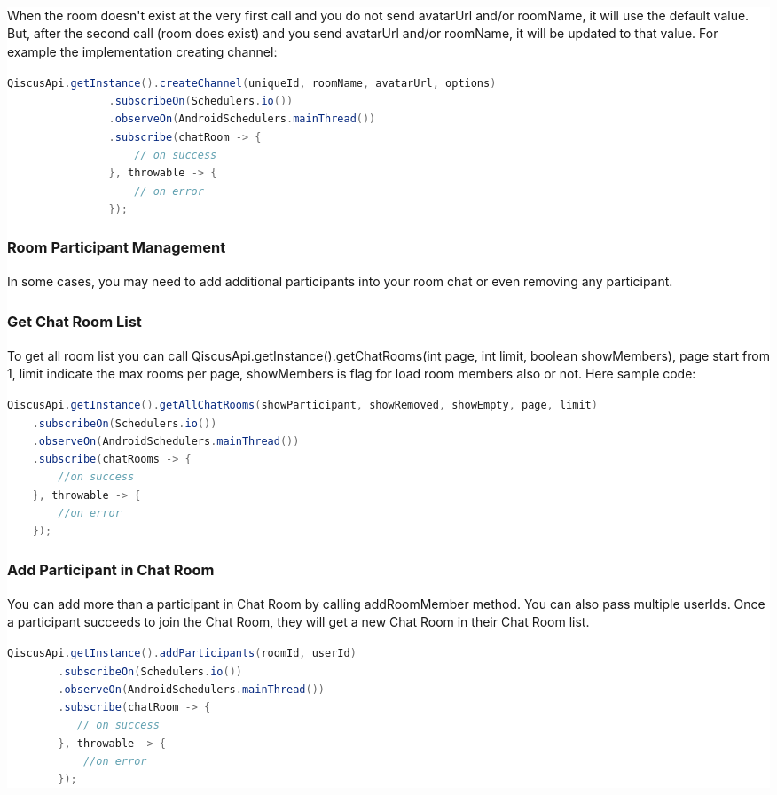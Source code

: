 When the room doesn't exist at the very first call and you do not send avatarUrl and/or roomName, it will use the default value. But, after the second call (room does exist) and you send avatarUrl and/or roomName, it will be updated to that value.
For example the implementation creating channel:

```java
QiscusApi.getInstance().createChannel(uniqueId, roomName, avatarUrl, options)
                .subscribeOn(Schedulers.io())
                .observeOn(AndroidSchedulers.mainThread())
                .subscribe(chatRoom -> {
                    // on success
                }, throwable -> {
                    // on error
                });
``` 

### Room Participant Management

In some cases, you may need to add additional participants into your room chat or even removing any participant.

### Get Chat Room List

To get all room list you can call QiscusApi.getInstance().getChatRooms(int page, int limit, boolean showMembers), page start from 1, limit indicate the max rooms per page, showMembers is flag for load room members also or not. Here sample code:

```java
QiscusApi.getInstance().getAllChatRooms(showParticipant, showRemoved, showEmpty, page, limit)
    .subscribeOn(Schedulers.io())
    .observeOn(AndroidSchedulers.mainThread())
    .subscribe(chatRooms -> {
        //on success
    }, throwable -> {
        //on error
    });
```

### Add Participant in Chat Room
You can add more than a participant in Chat Room by calling addRoomMember method. You can also pass multiple userIds. Once a participant succeeds to join the Chat Room, they will get a new Chat Room in their Chat Room list.

```java
QiscusApi.getInstance().addParticipants(roomId, userId)
        .subscribeOn(Schedulers.io())
        .observeOn(AndroidSchedulers.mainThread())
        .subscribe(chatRoom -> {
           // on success
        }, throwable -> {
            //on error        
        });
```
